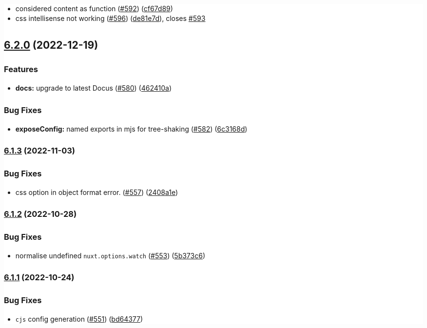 * considered content as function ([#592](https://github.com/nuxt-modules/tailwindcss/issues/592)) ([cf67d89](https://github.com/nuxt-modules/tailwindcss/commit/cf67d892914ff6b38c7740aaa585d4ad93f6fba6))
* css intellisense not working ([#596](https://github.com/nuxt-modules/tailwindcss/issues/596)) ([de81e7d](https://github.com/nuxt-modules/tailwindcss/commit/de81e7d7bca9a70eabca1e23c23c6302334fe758)), closes [#593](https://github.com/nuxt-modules/tailwindcss/issues/593)

## [6.2.0](https://github.com/nuxt-modules/tailwindcss/compare/v6.1.3...v6.2.0) (2022-12-19)


### Features

* **docs:** upgrade to latest Docus ([#580](https://github.com/nuxt-modules/tailwindcss/issues/580)) ([462410a](https://github.com/nuxt-modules/tailwindcss/commit/462410a246edae25ccfe38f0bb2f6f47a626dc04))


### Bug Fixes

* **exposeConfig:** named exports in mjs for tree-shaking ([#582](https://github.com/nuxt-modules/tailwindcss/issues/582)) ([6c3168d](https://github.com/nuxt-modules/tailwindcss/commit/6c3168da0bf59f15e3a53eaacb1abd382b62206e))

### [6.1.3](https://github.com/nuxt-modules/tailwindcss/compare/v6.1.2...v6.1.3) (2022-11-03)


### Bug Fixes

* css option in  object format error. ([#557](https://github.com/nuxt-modules/tailwindcss/issues/557)) ([2408a1e](https://github.com/nuxt-modules/tailwindcss/commit/2408a1edcac909bf29a438b5908e9246392dc105))

### [6.1.2](https://github.com/nuxt-modules/tailwindcss/compare/v6.1.1...v6.1.2) (2022-10-28)


### Bug Fixes

* normalise undefined `nuxt.options.watch` ([#553](https://github.com/nuxt-modules/tailwindcss/issues/553)) ([5b373c6](https://github.com/nuxt-modules/tailwindcss/commit/5b373c6c1091808360db4a657210e21adf205d73))

### [6.1.1](https://github.com/nuxt-modules/tailwindcss/compare/v6.1.0...v6.1.1) (2022-10-24)


### Bug Fixes

* `cjs` config generation ([#551](https://github.com/nuxt-modules/tailwindcss/issues/551)) ([bd64377](https://github.com/nuxt-modules/tailwindcss/commit/bd643774be36e3e6b2e9a7b54e9141a706f6a3c6))
